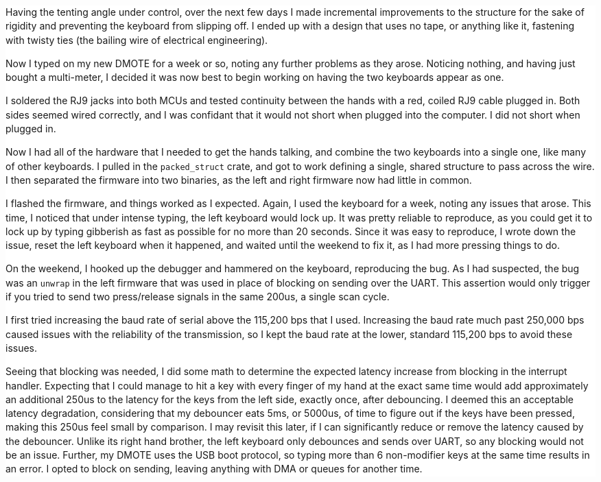 Having the tenting angle under control, over the next few days I made incremental
improvements to the structure for the sake of rigidity and preventing the 
keyboard from slipping off.
I ended up with a design that uses no tape, or anything like it, fastening with
twisty ties (the bailing wire of electrical engineering).

Now I typed on my new DMOTE for a week or so, noting any further problems as
they arose.
Noticing nothing, and having just bought a multi-meter, I decided it was now
best to begin working on having the two keyboards appear as one.

I soldered the RJ9 jacks into both MCUs and tested continuity between the hands
with a red, coiled RJ9 cable plugged in.
Both sides seemed wired correctly, and I was confidant that it would not short
when plugged into the computer.
I did not short when plugged in.

Now I had all of the hardware that I needed to get the hands talking, and 
combine the two keyboards into a single one, like many of other keyboards.
I pulled in the `packed_struct` crate, and got to work defining a single, shared
structure to pass across the wire.
I then separated the firmware into two binaries, as the left and right firmware
now had little in common.

I flashed the firmware, and things worked as I expected.
Again, I used the keyboard for a week, noting any issues that arose.
This time, I noticed that under intense typing, the left keyboard would lock
up.
It was pretty reliable to reproduce, as you could get it to lock up by typing
gibberish as fast as possible for no more than 20 seconds.
Since it was easy to reproduce, I wrote down the issue, reset the left keyboard
when it happened, and waited until the weekend to fix it, as I had more 
pressing things to do.

On the weekend, I hooked up the debugger and hammered on the keyboard, 
reproducing the bug.
As I had suspected, the bug was an `unwrap` in the left firmware that was used
in place of blocking on sending over the UART.
This assertion would only trigger if you tried to send two press/release 
signals in the same 200us, a single scan cycle.

I first tried increasing the baud rate of serial above the 115,200 bps that I
used.
Increasing the baud rate much past 250,000 bps caused issues with the 
reliability of the transmission, so I kept the baud rate at the lower, standard
115,200 bps to avoid these issues.

Seeing that blocking was needed, I did some math to determine the expected 
latency increase from blocking in the interrupt handler.
Expecting that I could manage to hit a key with every finger of my hand at the 
exact same time would add approximately an additional 250us to the latency for
the keys from the left side, exactly once, after debouncing.
I deemed this an acceptable latency degradation, considering that my debouncer
eats 5ms, or 5000us, of time to figure out if the keys have been pressed, 
making this 250us feel small by comparison.
I may revisit this later, if I can significantly reduce or remove the latency
caused by the debouncer.
Unlike its right hand brother, the left keyboard only debounces and sends over
UART, so any blocking would not be an issue.
Further, my DMOTE uses the USB boot protocol, so typing more than 6 non-modifier
keys at the same time results in an error.
I opted to block on sending, leaving anything with DMA or queues for another 
time.

